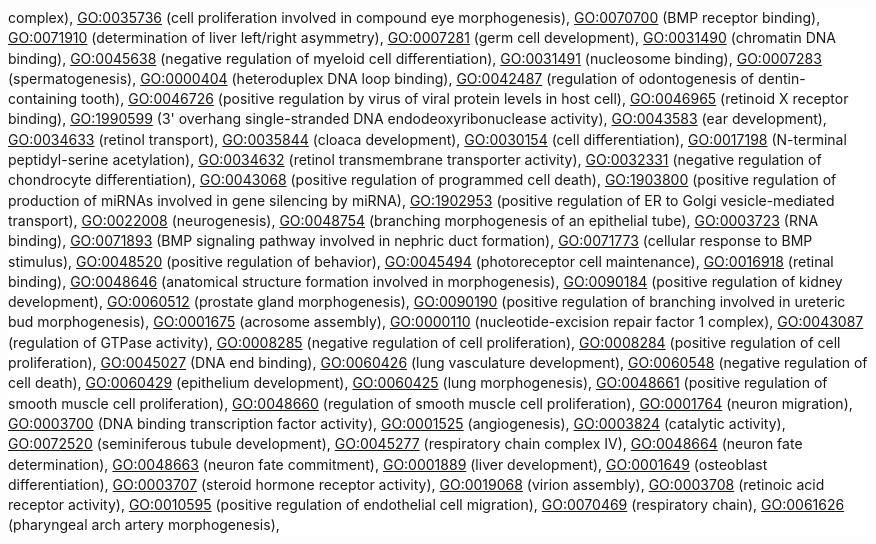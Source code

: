 complex), [GO:0035736](http://purl.obolibrary.org/obo/GO_0035736) (cell proliferation involved in compound eye morphogenesis), [GO:0070700](http://purl.obolibrary.org/obo/GO_0070700) (BMP receptor binding), [GO:0071910](http://purl.obolibrary.org/obo/GO_0071910) (determination of liver left/right asymmetry), [GO:0007281](http://purl.obolibrary.org/obo/GO_0007281) (germ cell development), [GO:0031490](http://purl.obolibrary.org/obo/GO_0031490) (chromatin DNA binding), [GO:0045638](http://purl.obolibrary.org/obo/GO_0045638) (negative regulation of myeloid cell differentiation), [GO:0031491](http://purl.obolibrary.org/obo/GO_0031491) (nucleosome binding), [GO:0007283](http://purl.obolibrary.org/obo/GO_0007283) (spermatogenesis), [GO:0000404](http://purl.obolibrary.org/obo/GO_0000404) (heteroduplex DNA loop binding), [GO:0042487](http://purl.obolibrary.org/obo/GO_0042487) (regulation of odontogenesis of dentin-containing tooth), [GO:0046726](http://purl.obolibrary.org/obo/GO_0046726) (positive regulation by virus of viral protein levels in host cell), [GO:0046965](http://purl.obolibrary.org/obo/GO_0046965) (retinoid X receptor binding), [GO:1990599](http://purl.obolibrary.org/obo/GO_1990599) (3' overhang single-stranded DNA endodeoxyribonuclease activity), [GO:0043583](http://purl.obolibrary.org/obo/GO_0043583) (ear development), [GO:0034633](http://purl.obolibrary.org/obo/GO_0034633) (retinol transport), [GO:0035844](http://purl.obolibrary.org/obo/GO_0035844) (cloaca development), [GO:0030154](http://purl.obolibrary.org/obo/GO_0030154) (cell differentiation), [GO:0017198](http://purl.obolibrary.org/obo/GO_0017198) (N-terminal peptidyl-serine acetylation), [GO:0034632](http://purl.obolibrary.org/obo/GO_0034632) (retinol transmembrane transporter activity), [GO:0032331](http://purl.obolibrary.org/obo/GO_0032331) (negative regulation of chondrocyte differentiation), [GO:0043068](http://purl.obolibrary.org/obo/GO_0043068) (positive regulation of programmed cell death), [GO:1903800](http://purl.obolibrary.org/obo/GO_1903800) (positive regulation of production of miRNAs involved in gene silencing by miRNA), [GO:1902953](http://purl.obolibrary.org/obo/GO_1902953) (positive regulation of ER to Golgi vesicle-mediated transport), [GO:0022008](http://purl.obolibrary.org/obo/GO_0022008) (neurogenesis), [GO:0048754](http://purl.obolibrary.org/obo/GO_0048754) (branching morphogenesis of an epithelial tube), [GO:0003723](http://purl.obolibrary.org/obo/GO_0003723) (RNA binding), [GO:0071893](http://purl.obolibrary.org/obo/GO_0071893) (BMP signaling pathway involved in nephric duct formation), [GO:0071773](http://purl.obolibrary.org/obo/GO_0071773) (cellular response to BMP stimulus), [GO:0048520](http://purl.obolibrary.org/obo/GO_0048520) (positive regulation of behavior), [GO:0045494](http://purl.obolibrary.org/obo/GO_0045494) (photoreceptor cell maintenance), [GO:0016918](http://purl.obolibrary.org/obo/GO_0016918) (retinal binding), [GO:0048646](http://purl.obolibrary.org/obo/GO_0048646) (anatomical structure formation involved in morphogenesis), [GO:0090184](http://purl.obolibrary.org/obo/GO_0090184) (positive regulation of kidney development), [GO:0060512](http://purl.obolibrary.org/obo/GO_0060512) (prostate gland morphogenesis), [GO:0090190](http://purl.obolibrary.org/obo/GO_0090190) (positive regulation of branching involved in ureteric bud morphogenesis), [GO:0001675](http://purl.obolibrary.org/obo/GO_0001675) (acrosome assembly), [GO:0000110](http://purl.obolibrary.org/obo/GO_0000110) (nucleotide-excision repair factor 1 complex), [GO:0043087](http://purl.obolibrary.org/obo/GO_0043087) (regulation of GTPase activity), [GO:0008285](http://purl.obolibrary.org/obo/GO_0008285) (negative regulation of cell proliferation), [GO:0008284](http://purl.obolibrary.org/obo/GO_0008284) (positive regulation of cell proliferation), [GO:0045027](http://purl.obolibrary.org/obo/GO_0045027) (DNA end binding), [GO:0060426](http://purl.obolibrary.org/obo/GO_0060426) (lung vasculature development), [GO:0060548](http://purl.obolibrary.org/obo/GO_0060548) (negative regulation of cell death), [GO:0060429](http://purl.obolibrary.org/obo/GO_0060429) (epithelium development), [GO:0060425](http://purl.obolibrary.org/obo/GO_0060425) (lung morphogenesis), [GO:0048661](http://purl.obolibrary.org/obo/GO_0048661) (positive regulation of smooth muscle cell proliferation), [GO:0048660](http://purl.obolibrary.org/obo/GO_0048660) (regulation of smooth muscle cell proliferation), [GO:0001764](http://purl.obolibrary.org/obo/GO_0001764) (neuron migration), [GO:0003700](http://purl.obolibrary.org/obo/GO_0003700) (DNA binding transcription factor activity), [GO:0001525](http://purl.obolibrary.org/obo/GO_0001525) (angiogenesis), [GO:0003824](http://purl.obolibrary.org/obo/GO_0003824) (catalytic activity), [GO:0072520](http://purl.obolibrary.org/obo/GO_0072520) (seminiferous tubule development), [GO:0045277](http://purl.obolibrary.org/obo/GO_0045277) (respiratory chain complex IV), [GO:0048664](http://purl.obolibrary.org/obo/GO_0048664) (neuron fate determination), [GO:0048663](http://purl.obolibrary.org/obo/GO_0048663) (neuron fate commitment), [GO:0001889](http://purl.obolibrary.org/obo/GO_0001889) (liver development), [GO:0001649](http://purl.obolibrary.org/obo/GO_0001649) (osteoblast differentiation), [GO:0003707](http://purl.obolibrary.org/obo/GO_0003707) (steroid hormone receptor activity), [GO:0019068](http://purl.obolibrary.org/obo/GO_0019068) (virion assembly), [GO:0003708](http://purl.obolibrary.org/obo/GO_0003708) (retinoic acid receptor activity), [GO:0010595](http://purl.obolibrary.org/obo/GO_0010595) (positive regulation of endothelial cell migration), [GO:0070469](http://purl.obolibrary.org/obo/GO_0070469) (respiratory chain), [GO:0061626](http://purl.obolibrary.org/obo/GO_0061626) (pharyngeal arch artery morphogenesis),
